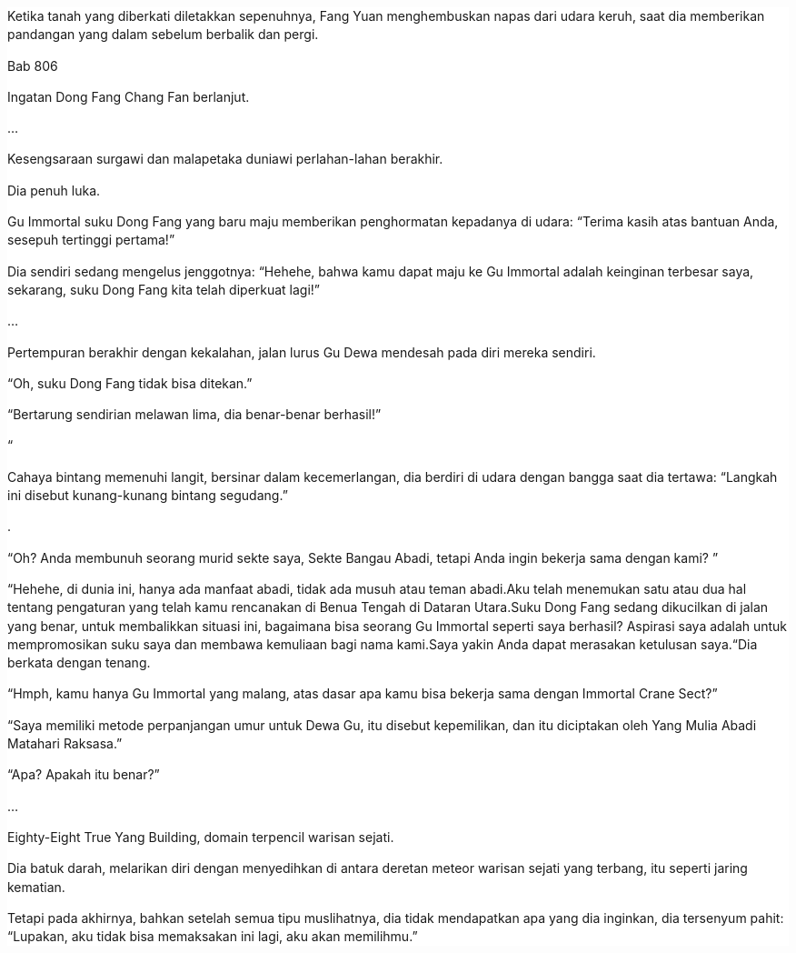 Ketika tanah yang diberkati diletakkan sepenuhnya, Fang Yuan menghembuskan napas dari udara keruh, saat dia memberikan pandangan yang dalam sebelum berbalik dan pergi.

Bab 806

Ingatan Dong Fang Chang Fan berlanjut.

…

Kesengsaraan surgawi dan malapetaka duniawi perlahan-lahan berakhir.

Dia penuh luka.

Gu Immortal suku Dong Fang yang baru maju memberikan penghormatan kepadanya di udara: “Terima kasih atas bantuan Anda, sesepuh tertinggi pertama!”

Dia sendiri sedang mengelus jenggotnya: “Hehehe, bahwa kamu dapat maju ke Gu Immortal adalah keinginan terbesar saya, sekarang, suku Dong Fang kita telah diperkuat lagi!”

…

Pertempuran berakhir dengan kekalahan, jalan lurus Gu Dewa mendesah pada diri mereka sendiri.

“Oh, suku Dong Fang tidak bisa ditekan.”

“Bertarung sendirian melawan lima, dia benar-benar berhasil!”

“

Cahaya bintang memenuhi langit, bersinar dalam kecemerlangan, dia berdiri di udara dengan bangga saat dia tertawa: “Langkah ini disebut kunang-kunang bintang segudang.”

.

“Oh? Anda membunuh seorang murid sekte saya, Sekte Bangau Abadi, tetapi Anda ingin bekerja sama dengan kami? ”

“Hehehe, di dunia ini, hanya ada manfaat abadi, tidak ada musuh atau teman abadi.Aku telah menemukan satu atau dua hal tentang pengaturan yang telah kamu rencanakan di Benua Tengah di Dataran Utara.Suku Dong Fang sedang dikucilkan di jalan yang benar, untuk membalikkan situasi ini, bagaimana bisa seorang Gu Immortal seperti saya berhasil? Aspirasi saya adalah untuk mempromosikan suku saya dan membawa kemuliaan bagi nama kami.Saya yakin Anda dapat merasakan ketulusan saya.“Dia berkata dengan tenang.

“Hmph, kamu hanya Gu Immortal yang malang, atas dasar apa kamu bisa bekerja sama dengan Immortal Crane Sect?”

“Saya memiliki metode perpanjangan umur untuk Dewa Gu, itu disebut kepemilikan, dan itu diciptakan oleh Yang Mulia Abadi Matahari Raksasa.”

“Apa? Apakah itu benar?”

…

Eighty-Eight True Yang Building, domain terpencil warisan sejati.

Dia batuk darah, melarikan diri dengan menyedihkan di antara deretan meteor warisan sejati yang terbang, itu seperti jaring kematian.

Tetapi pada akhirnya, bahkan setelah semua tipu muslihatnya, dia tidak mendapatkan apa yang dia inginkan, dia tersenyum pahit: “Lupakan, aku tidak bisa memaksakan ini lagi, aku akan memilihmu.”
